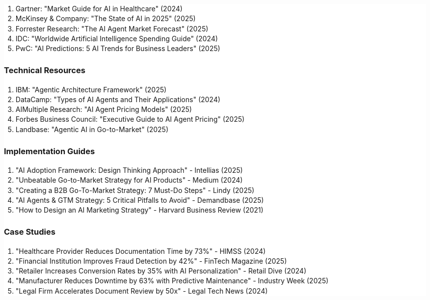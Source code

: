 1. Gartner: "Market Guide for AI in Healthcare" (2024)
2. McKinsey & Company: "The State of AI in 2025" (2025)
3. Forrester Research: "The AI Agent Market Forecast" (2025)
4. IDC: "Worldwide Artificial Intelligence Spending Guide" (2024)
5. PwC: "AI Predictions: 5 AI Trends for Business Leaders" (2025)

### Technical Resources

1. IBM: "Agentic Architecture Framework" (2025)
2. DataCamp: "Types of AI Agents and Their Applications" (2024)
3. AIMultiple Research: "AI Agent Pricing Models" (2025)
4. Forbes Business Council: "Executive Guide to AI Agent Pricing" (2025)
5. Landbase: "Agentic AI in Go-to-Market" (2025)

### Implementation Guides

1. "AI Adoption Framework: Design Thinking Approach" - Intellias (2025)
2. "Unbeatable Go-to-Market Strategy for AI Products" - Medium (2024)
3. "Creating a B2B Go-To-Market Strategy: 7 Must-Do Steps" - Lindy (2025)
4. "AI Agents & GTM Strategy: 5 Critical Pitfalls to Avoid" - Demandbase (2025)
5. "How to Design an AI Marketing Strategy" - Harvard Business Review (2021)

### Case Studies

1. "Healthcare Provider Reduces Documentation Time by 73%" - HIMSS (2024)
2. "Financial Institution Improves Fraud Detection by 42%" - FinTech Magazine (2025)
3. "Retailer Increases Conversion Rates by 35% with AI Personalization" - Retail Dive (2024)
4. "Manufacturer Reduces Downtime by 63% with Predictive Maintenance" - Industry Week (2025)
5. "Legal Firm Accelerates Document Review by 50x" - Legal Tech News (2024)
